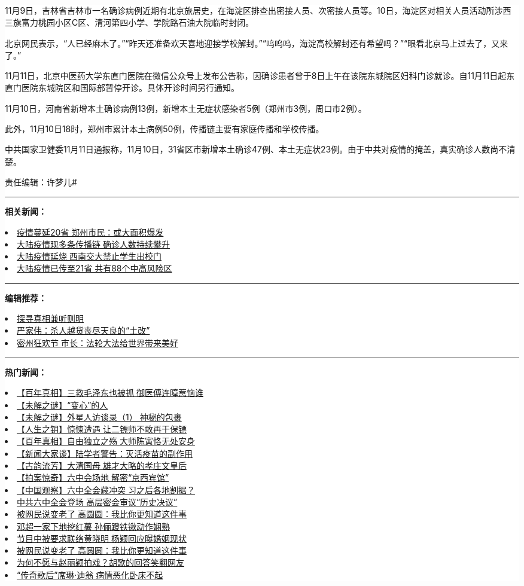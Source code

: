 <p>11月9日，吉林省吉林市一名确诊病例近期有北京旅居史，在海淀区排查出密接人员、次密接人员等。10日，海淀区对相关人员活动所涉西三旗富力桃园小区C区、清河第四小学、学院路石油大院临时封闭。</p>
<p>北京网民表示，“人已经麻木了。”“昨天还准备欢天喜地迎接学校解封。”“呜呜呜，海淀高校解封还有希望吗？”“眼看北京马上过去了，又来了。”</p>
<p>11月11日，北京中医药大学东直门医院在微信公众号上发布公告称，因确诊患者曾于8日上午在该院东城院区妇科门诊就诊。自11月11日起东直门医院东城院区和国际部暂停开诊。具体开诊时间另行通知。</p>
<p>11月10日，河南省新增本土确诊病例13例，新增本土无症状感染者5例（郑州市3例，<ahref="https://github.com/jqtjau3493/djy/blob/master/gb/tag/%E5%91%A8%E5%8F%A3.md#1">周口</a>市2例）。</p>
<p>此外，11月10日18时，郑州市累计本土病例50例，传播链主要有家庭传播和学校传播。</p>
<p>中共国家卫健委11月11日通报称，11月10日，31省区市新增本土确诊47例、本土无症状23例。由于中共对疫情的掩盖，真实确诊人数尚不清楚。</p>
<p>责任编辑：许梦儿#</p>
	
<hr>


<strong>相关新闻：</strong>
<li><a href="https://github.com/jqtjau3493/djy/blob/master/gb/21/11/5/n13354778.md#1">疫情蔓延20省 郑州市民：或大面积爆发</a></li>
<li><a href="https://github.com/jqtjau3493/djy/blob/master/gb/21/11/6/n13357306.md#1">大陆疫情现多条传播链 确诊人数持续攀升</a></li>
<li><a href="https://github.com/jqtjau3493/djy/blob/master/gb/21/11/8/n13360566.md#1">大陆疫情延烧 西南交大禁止学生出校门</a></li>
<li><a href="https://github.com/jqtjau3493/djy/blob/master/gb/21/11/10/n13366469.md#1">大陆疫情已传至21省 共有88个中高风险区</a></li>
<hr>


<strong>编辑推荐：</strong>
<li><a href="https://github.com/upjkzu3674/djy/blob/master/gb/11/6/17/n3289382.md?dfh#1" target="_blank">探寻真相兼听则明</a></li><li><a href="https://github.com/tsiac2612/djy/blob/master/gb/18/8/17/n10645382.md#1" target="_blank">严家伟：杀人越货丧尽天良的“土改”</a></li><li><a href="https://github.com/tsiac2612/djy/blob/master/gb/19/9/16/n11525726.md#1" target="_blank">密州狂欢节 市长：法轮大法给世界带来美好</a></li>
<hr>

<strong>热门新闻：</strong>
<li><a href="https://github.com/jqtjau3493/djy/blob/master/gb/21/11/4/n13354142.md#1">【百年真相】三救毛泽东也被抓 御医傅连暲惹恼谁</a></li>
<li><a href="https://github.com/jqtjau3493/djy/blob/master/gb/21/11/4/n13354107.md#1">【未解之谜】“变心”的人</a></li>
<li><a href="https://github.com/jqtjau3493/djy/blob/master/gb/21/11/5/n13356235.md#1">【未解之谜】外星人访谈录（1） 神秘的包裹</a></li>
<li><a href="https://github.com/jqtjau3493/djy/blob/master/gb/21/10/21/n13319234.md#1">【人生之钥】惊悚遭遇  让二镖师不敢再干保镖</a></li>
<li><a href="https://github.com/jqtjau3493/djy/blob/master/gb/21/11/5/n13356561.md#1">【百年真相】自由独立之殇 大师陈寅恪无处安身</a></li>
<li><a href="https://github.com/jqtjau3493/djy/blob/master/gb/21/11/10/n13367512.md#1">【新闻大家谈】陆学者警告：灭活疫苗的副作用</a></li>
<li><a href="https://github.com/jqtjau3493/djy/blob/master/gb/21/11/10/n13368067.md#1">【古韵流芳】大清国母 雄才大略的孝庄文皇后</a></li>
<li><a href="https://github.com/jqtjau3493/djy/blob/master/gb/21/11/9/n13364872.md#1">【拍案惊奇】六中会场地 解密“京西宾馆”</a></li>
<li><a href="https://github.com/jqtjau3493/djy/blob/master/gb/21/11/8/n13362729.md#1">【中国观察】六中全会藏冲突 习之后各地割据？</a></li>
<li><a href="https://github.com/jqtjau3493/djy/blob/master/gb/21/11/8/n13360344.md#1">中共六中全会登场 高层密会审议“历史决议”</a></li>
<li><a href="https://github.com/jqtjau3493/djy/blob/master/gb/21/11/7/n13360233.md#1">被网民说变老了 高圆圆：我比你更知道这件事</a></li>
<li><a href="https://github.com/jqtjau3493/djy/blob/master/gb/21/11/7/n13359933.md#1">邓超一家下地挖红薯 孙俪蹬铁锹动作娴熟</a></li>
<li><a href="https://github.com/jqtjau3493/djy/blob/master/gb/21/11/9/n13363415.md#1">节目中被要求联络黄晓明 杨颖回应曝婚姻现状</a></li>
<li><a href="https://github.com/jqtjau3493/djy/blob/master/gb/21/11/7/n13360233.md#1">被网民说变老了 高圆圆：我比你更知道这件事</a></li>
<li><a href="https://github.com/jqtjau3493/djy/blob/master/gb/21/11/9/n13365562.md#1">为何不愿与赵丽颖拍戏？胡歌的回答笑翻网友</a></li>
<li><a href="https://github.com/jqtjau3493/djy/blob/master/gb/21/11/9/n13365717.md#1">“传奇歌后”席琳·迪翁 病情恶化卧床不起</a></li>